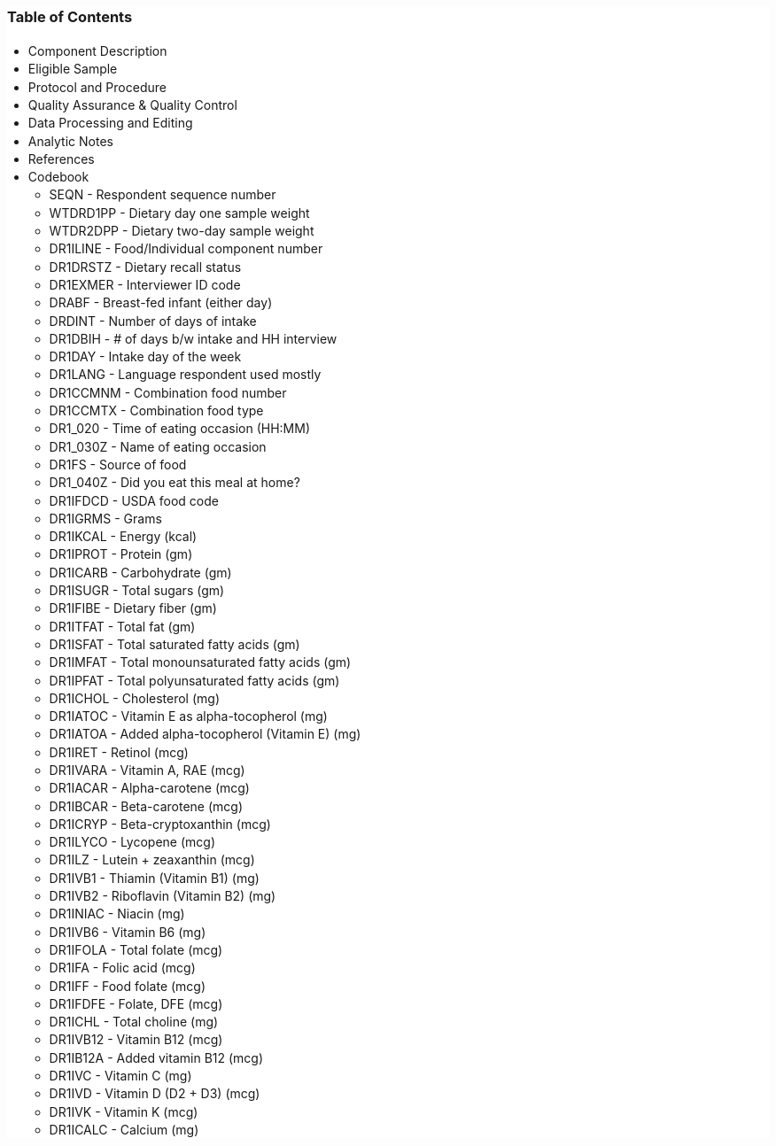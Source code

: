 ### Table of Contents

  * Component Description
  * Eligible Sample
  * Protocol and Procedure
  * Quality Assurance & Quality Control
  * Data Processing and Editing
  * Analytic Notes
  * References
  * Codebook
    * SEQN - Respondent sequence number
    * WTDRD1PP - Dietary day one sample weight
    * WTDR2DPP - Dietary two-day sample weight
    * DR1ILINE - Food/Individual component number
    * DR1DRSTZ - Dietary recall status
    * DR1EXMER - Interviewer ID code
    * DRABF - Breast-fed infant (either day)
    * DRDINT - Number of days of intake
    * DR1DBIH - # of days b/w intake and HH interview
    * DR1DAY - Intake day of the week
    * DR1LANG - Language respondent used mostly
    * DR1CCMNM - Combination food number
    * DR1CCMTX - Combination food type
    * DR1_020 - Time of eating occasion (HH:MM)
    * DR1_030Z - Name of eating occasion
    * DR1FS - Source of food
    * DR1_040Z - Did you eat this meal at home? 
    * DR1IFDCD - USDA food code
    * DR1IGRMS - Grams
    * DR1IKCAL - Energy (kcal)
    * DR1IPROT - Protein (gm)
    * DR1ICARB - Carbohydrate (gm)
    * DR1ISUGR - Total sugars (gm)
    * DR1IFIBE - Dietary fiber (gm)
    * DR1ITFAT - Total fat (gm)
    * DR1ISFAT - Total saturated fatty acids (gm)
    * DR1IMFAT - Total monounsaturated fatty acids (gm)
    * DR1IPFAT - Total polyunsaturated fatty acids (gm)
    * DR1ICHOL - Cholesterol (mg)
    * DR1IATOC - Vitamin E as alpha-tocopherol (mg)
    * DR1IATOA - Added alpha-tocopherol (Vitamin E) (mg)
    * DR1IRET - Retinol (mcg)
    * DR1IVARA - Vitamin A, RAE (mcg)
    * DR1IACAR - Alpha-carotene (mcg)
    * DR1IBCAR - Beta-carotene (mcg)
    * DR1ICRYP - Beta-cryptoxanthin (mcg)
    * DR1ILYCO - Lycopene (mcg)
    * DR1ILZ - Lutein + zeaxanthin (mcg)
    * DR1IVB1 - Thiamin (Vitamin B1) (mg)
    * DR1IVB2 - Riboflavin (Vitamin B2) (mg)
    * DR1INIAC - Niacin (mg)
    * DR1IVB6 - Vitamin B6 (mg)
    * DR1IFOLA - Total folate (mcg)
    * DR1IFA - Folic acid (mcg)
    * DR1IFF - Food folate (mcg)
    * DR1IFDFE - Folate, DFE (mcg)
    * DR1ICHL - Total choline (mg)
    * DR1IVB12 - Vitamin B12 (mcg)
    * DR1IB12A - Added vitamin B12 (mcg)
    * DR1IVC - Vitamin C (mg)
    * DR1IVD - Vitamin D (D2 + D3) (mcg)
    * DR1IVK - Vitamin K (mcg)
    * DR1ICALC - Calcium (mg)